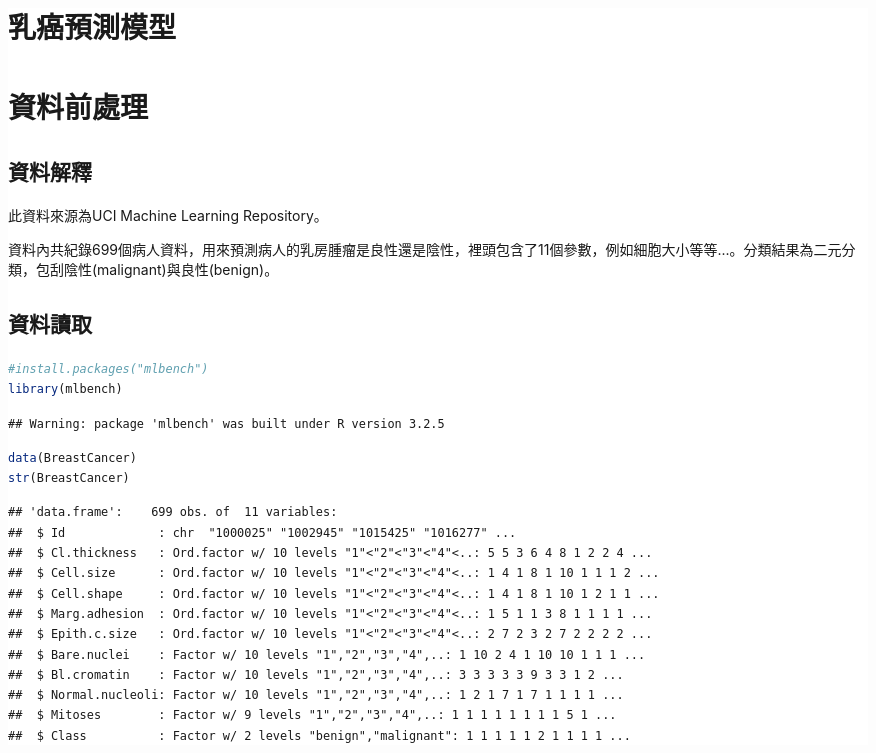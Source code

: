 乳癌預測模型
================

資料前處理
==========

資料解釋
--------

此資料來源為UCI Machine Learning Repository。

資料內共紀錄699個病人資料，用來預測病人的乳房腫瘤是良性還是陰性，裡頭包含了11個參數，例如細胞大小等等...。分類結果為二元分類，包刮陰性(malignant)與良性(benign)。

資料讀取
--------

``` r
#install.packages("mlbench")
library(mlbench)
```

    ## Warning: package 'mlbench' was built under R version 3.2.5

``` r
data(BreastCancer)
str(BreastCancer)
```

    ## 'data.frame':    699 obs. of  11 variables:
    ##  $ Id             : chr  "1000025" "1002945" "1015425" "1016277" ...
    ##  $ Cl.thickness   : Ord.factor w/ 10 levels "1"<"2"<"3"<"4"<..: 5 5 3 6 4 8 1 2 2 4 ...
    ##  $ Cell.size      : Ord.factor w/ 10 levels "1"<"2"<"3"<"4"<..: 1 4 1 8 1 10 1 1 1 2 ...
    ##  $ Cell.shape     : Ord.factor w/ 10 levels "1"<"2"<"3"<"4"<..: 1 4 1 8 1 10 1 2 1 1 ...
    ##  $ Marg.adhesion  : Ord.factor w/ 10 levels "1"<"2"<"3"<"4"<..: 1 5 1 1 3 8 1 1 1 1 ...
    ##  $ Epith.c.size   : Ord.factor w/ 10 levels "1"<"2"<"3"<"4"<..: 2 7 2 3 2 7 2 2 2 2 ...
    ##  $ Bare.nuclei    : Factor w/ 10 levels "1","2","3","4",..: 1 10 2 4 1 10 10 1 1 1 ...
    ##  $ Bl.cromatin    : Factor w/ 10 levels "1","2","3","4",..: 3 3 3 3 3 9 3 3 1 2 ...
    ##  $ Normal.nucleoli: Factor w/ 10 levels "1","2","3","4",..: 1 2 1 7 1 7 1 1 1 1 ...
    ##  $ Mitoses        : Factor w/ 9 levels "1","2","3","4",..: 1 1 1 1 1 1 1 1 5 1 ...
    ##  $ Class          : Factor w/ 2 levels "benign","malignant": 1 1 1 1 1 2 1 1 1 1 ...
